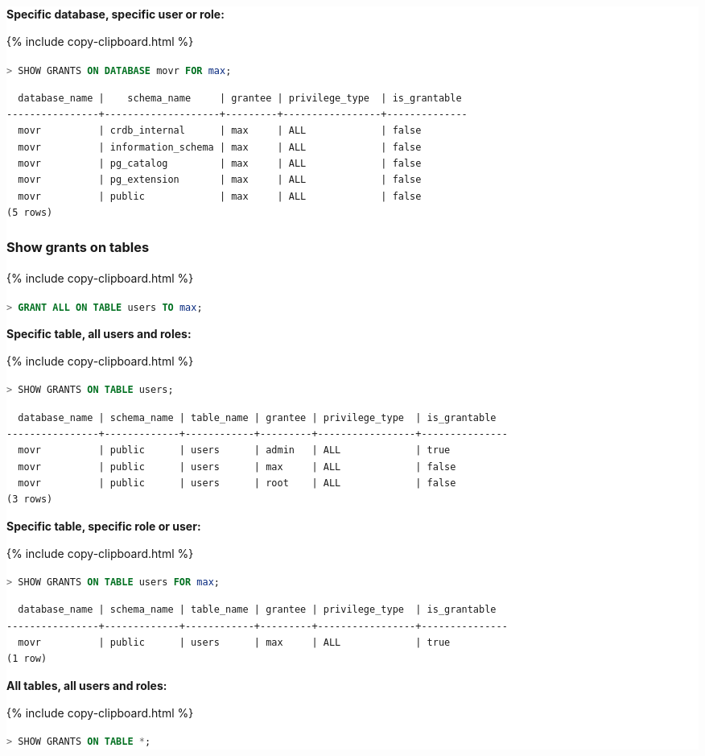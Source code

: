 **Specific database, specific user or role:**

{% include copy-clipboard.html %}
~~~ sql
> SHOW GRANTS ON DATABASE movr FOR max;
~~~

~~~
  database_name |    schema_name     | grantee | privilege_type  | is_grantable
----------------+--------------------+---------+-----------------+--------------
  movr          | crdb_internal      | max     | ALL             | false
  movr          | information_schema | max     | ALL             | false
  movr          | pg_catalog         | max     | ALL             | false
  movr          | pg_extension       | max     | ALL             | false
  movr          | public             | max     | ALL             | false
(5 rows)
~~~

### Show grants on tables

{% include copy-clipboard.html %}
~~~ sql
> GRANT ALL ON TABLE users TO max;
~~~

**Specific table, all users and roles:**

{% include copy-clipboard.html %}
~~~ sql
> SHOW GRANTS ON TABLE users;
~~~

~~~
  database_name | schema_name | table_name | grantee | privilege_type  | is_grantable
----------------+-------------+------------+---------+-----------------+---------------
  movr          | public      | users      | admin   | ALL             | true
  movr          | public      | users      | max     | ALL             | false
  movr          | public      | users      | root    | ALL             | false
(3 rows)
~~~

**Specific table, specific role or user:**

{% include copy-clipboard.html %}
~~~ sql
> SHOW GRANTS ON TABLE users FOR max;
~~~

~~~
  database_name | schema_name | table_name | grantee | privilege_type  | is_grantable
----------------+-------------+------------+---------+-----------------+---------------
  movr          | public      | users      | max     | ALL             | true
(1 row)
~~~

**All tables, all users and roles:**

{% include copy-clipboard.html %}
~~~ sql
> SHOW GRANTS ON TABLE *;
~~~
